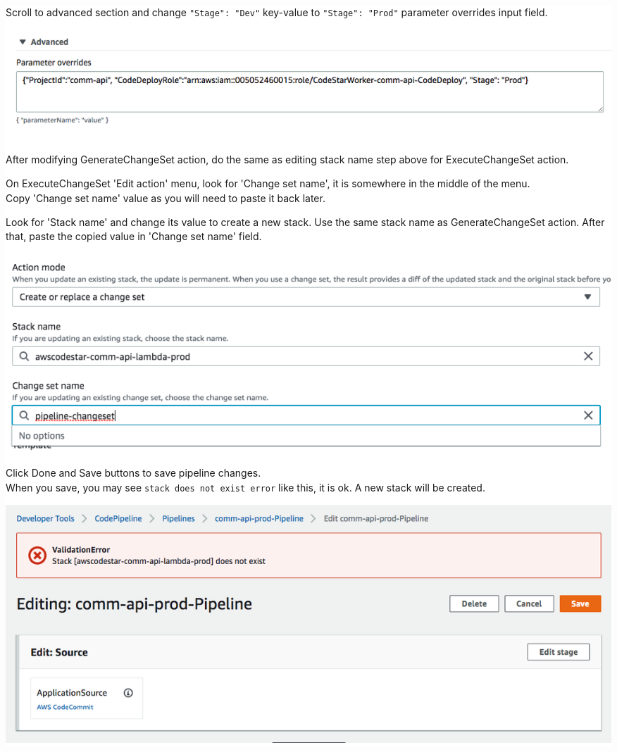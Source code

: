 Scroll to advanced section and change `"Stage": "Dev"` key-value to `"Stage": "Prod"` parameter overrides input field.    

![CodePipeline GenerateChangeSet Parameter JSON object](/assets/images/2019-06-15-aws-serverless-cd-ci-using-codepipeline-and-codestar/codestar-codepipeline-setup-14-change-generateChangeSet-param-stage-to-prod.png)

After modifying GenerateChangeSet action, do the same as editing stack name step above for ExecuteChangeSet action.  

On ExecuteChangeSet 'Edit action' menu, look for 'Change set name', it is somewhere in the middle of the menu.  
Copy 'Change set name' value as you will need to paste it back later.  

Look for 'Stack name' and change its value to create a new stack. Use the same stack name as GenerateChangeSet action. After that, paste the copied value in 'Change set name' field.  

![CodePipeline ExecuteChangeSet Stack](/assets/images/2019-06-15-aws-serverless-cd-ci-using-codepipeline-and-codestar/codestar-codepipeline-setup-13-change-stack-name-to-include-prod.png)

Click Done and Save buttons to save pipeline changes.   
When you save, you may see `stack does not exist error` like this, it is ok. A new stack will be created.

![CodePipeline Stack Non-existent error](/assets/images/2019-06-15-aws-serverless-cd-ci-using-codepipeline-and-codestar/codestar-codepipeline-setup-15-ignore-clone-pipeline-error-and-save.png)
